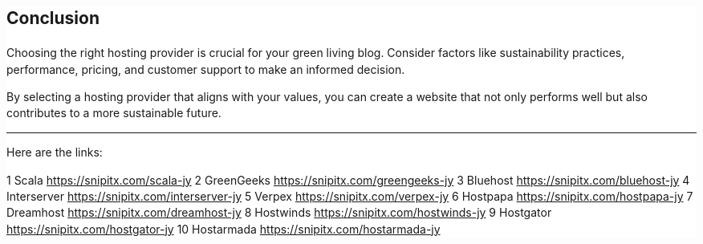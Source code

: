 ## Conclusion

Choosing the right hosting provider is crucial for your green living blog. Consider factors like sustainability practices, performance, pricing, and customer support to make an informed decision.

By selecting a hosting provider that aligns with your values, you can create a website that not only performs well but also contributes to a more sustainable future.

-----------------------------------

Here are the  links:

1	Scala	https://snipitx.com/scala-jy
2	GreenGeeks	https://snipitx.com/greengeeks-jy
3	Bluehost	https://snipitx.com/bluehost-jy
4	Interserver	https://snipitx.com/interserver-jy
5	Verpex	https://snipitx.com/verpex-jy
6	Hostpapa	https://snipitx.com/hostpapa-jy
7	Dreamhost	https://snipitx.com/dreamhost-jy
8	Hostwinds	https://snipitx.com/hostwinds-jy
9	Hostgator	https://snipitx.com/hostgator-jy
10	Hostarmada	https://snipitx.com/hostarmada-jy
